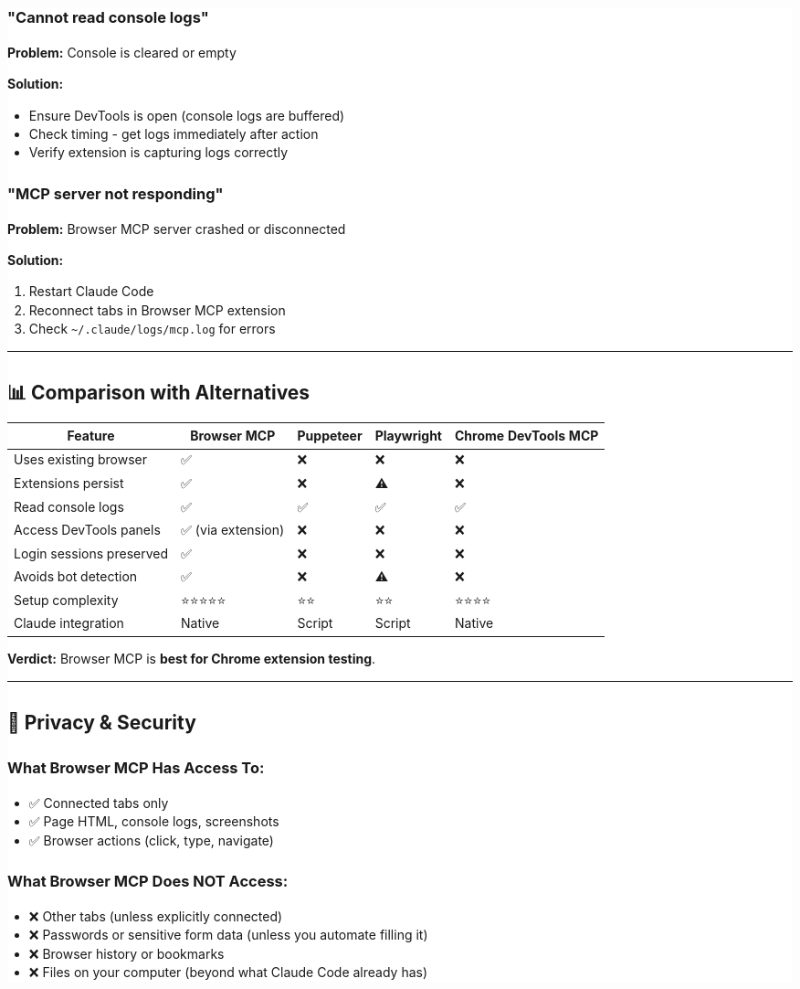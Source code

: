 ### "Cannot read console logs"

**Problem:** Console is cleared or empty

**Solution:**
- Ensure DevTools is open (console logs are buffered)
- Check timing - get logs immediately after action
- Verify extension is capturing logs correctly

### "MCP server not responding"

**Problem:** Browser MCP server crashed or disconnected

**Solution:**
1. Restart Claude Code
2. Reconnect tabs in Browser MCP extension
3. Check `~/.claude/logs/mcp.log` for errors

---

## 📊 Comparison with Alternatives

| Feature | Browser MCP | Puppeteer | Playwright | Chrome DevTools MCP |
|---------|-------------|-----------|------------|---------------------|
| Uses existing browser | ✅ | ❌ | ❌ | ❌ |
| Extensions persist | ✅ | ❌ | ⚠️ | ❌ |
| Read console logs | ✅ | ✅ | ✅ | ✅ |
| Access DevTools panels | ✅ (via extension) | ❌ | ❌ | ❌ |
| Login sessions preserved | ✅ | ❌ | ❌ | ❌ |
| Avoids bot detection | ✅ | ❌ | ⚠️ | ❌ |
| Setup complexity | ⭐⭐⭐⭐⭐ | ⭐⭐ | ⭐⭐ | ⭐⭐⭐⭐ |
| Claude integration | Native | Script | Script | Native |

**Verdict:** Browser MCP is **best for Chrome extension testing**.

---

## 🔐 Privacy & Security

### What Browser MCP Has Access To:
- ✅ Connected tabs only
- ✅ Page HTML, console logs, screenshots
- ✅ Browser actions (click, type, navigate)

### What Browser MCP Does NOT Access:
- ❌ Other tabs (unless explicitly connected)
- ❌ Passwords or sensitive form data (unless you automate filling it)
- ❌ Browser history or bookmarks
- ❌ Files on your computer (beyond what Claude Code already has)
